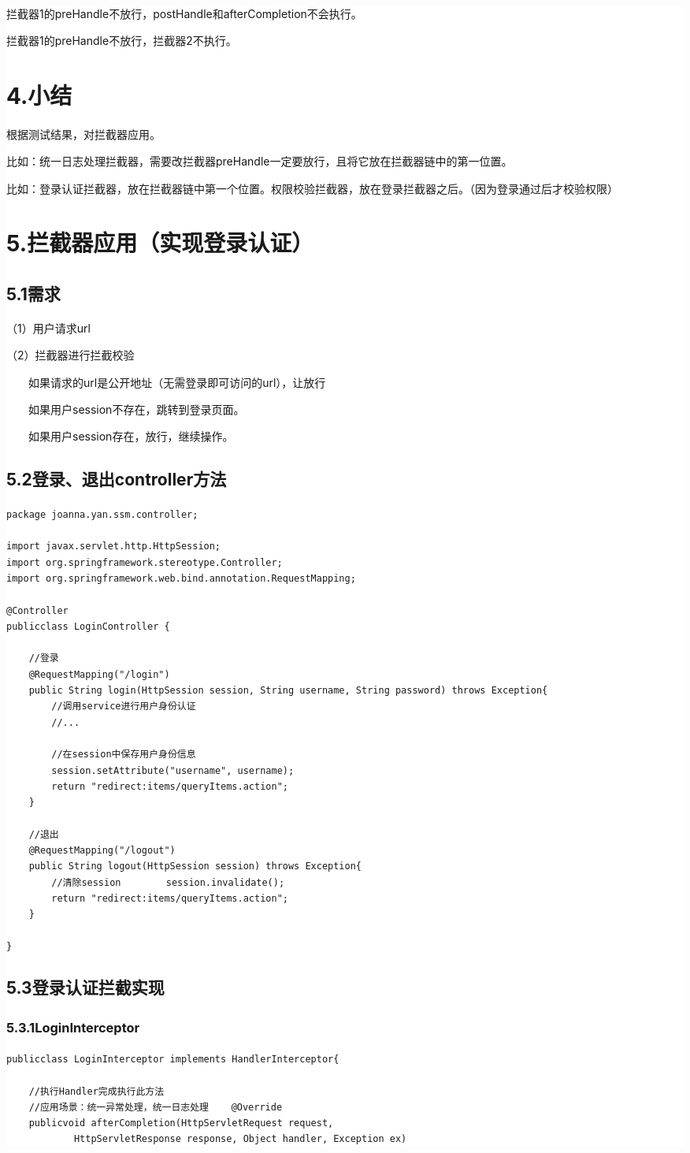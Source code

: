 
拦截器1的preHandle不放行，postHandle和afterCompletion不会执行。

拦截器1的preHandle不放行，拦截器2不执行。

# 4.小结

根据测试结果，对拦截器应用。

比如：统一日志处理拦截器，需要改拦截器preHandle一定要放行，且将它放在拦截器链中的第一位置。

比如：登录认证拦截器，放在拦截器链中第一个位置。权限校验拦截器，放在登录拦截器之后。（因为登录通过后才校验权限）

# 5.拦截器应用（实现登录认证）

## 5.1需求

（1）用户请求url

（2）拦截器进行拦截校验

　　如果请求的url是公开地址（无需登录即可访问的url），让放行

　　如果用户session不存在，跳转到登录页面。

　　如果用户session存在，放行，继续操作。

## 5.2登录、退出controller方法

    package joanna.yan.ssm.controller;
    
    import javax.servlet.http.HttpSession;
    import org.springframework.stereotype.Controller;
    import org.springframework.web.bind.annotation.RequestMapping;
    
    @Controller
    publicclass LoginController {
        
        //登录
        @RequestMapping("/login")
        public String login(HttpSession session, String username, String password) throws Exception{
            //调用service进行用户身份认证
            //...
            
            //在session中保存用户身份信息
            session.setAttribute("username", username);
            return "redirect:items/queryItems.action";
        }
        
        //退出
        @RequestMapping("/logout")
        public String logout(HttpSession session) throws Exception{
            //清除session        session.invalidate();
            return "redirect:items/queryItems.action";
        }
        
    }

## 5.3登录认证拦截实现

### 5.3.1LoginInterceptor

    publicclass LoginInterceptor implements HandlerInterceptor{
    
        //执行Handler完成执行此方法
        //应用场景：统一异常处理，统一日志处理    @Override
        publicvoid afterCompletion(HttpServletRequest request,
                HttpServletResponse response, Object handler, Exception ex)